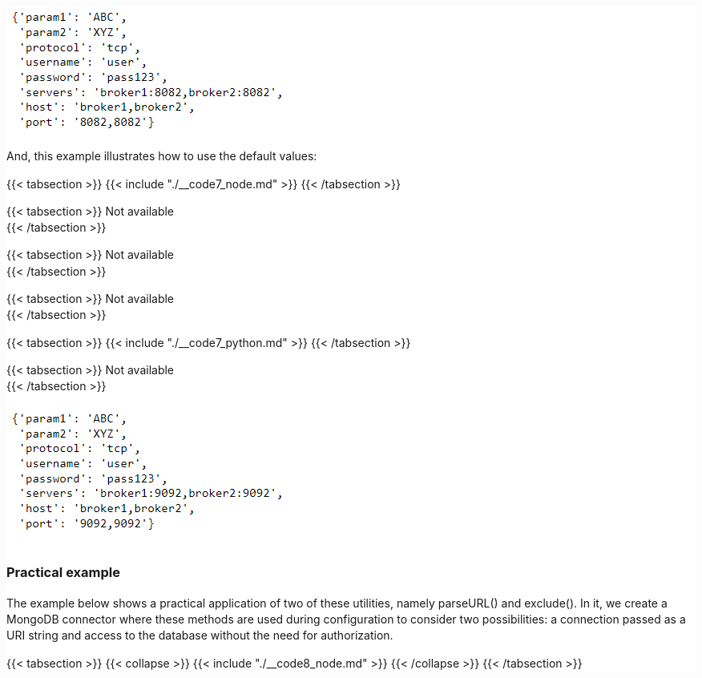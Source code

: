 ![figure 4](./figure4.png)

And, this example illustrates how to use the default values:

{{< tabsection >}}
  {{< include "./__code7_node.md" >}}
{{< /tabsection >}}

{{< tabsection >}}
  Not available  
{{< /tabsection >}}

{{< tabsection >}}
  Not available  
{{< /tabsection >}}

{{< tabsection >}}
  Not available  
{{< /tabsection >}}

{{< tabsection >}}
  {{< include "./__code7_python.md" >}}
{{< /tabsection >}}

{{< tabsection >}}
  Not available  
{{< /tabsection >}}

![figure 5](./figure5.png)

### Practical example

The example below shows a practical application of two of these utilities, namely parseURL() and exclude(). In it, we create a MongoDB connector where these methods are used during configuration to consider two possibilities: a connection passed as a URI string and access to the database without the need for authorization.

{{< tabsection >}}
  {{< collapse >}}
  {{< include "./__code8_node.md" >}}
  {{< /collapse >}}
{{< /tabsection >}}
